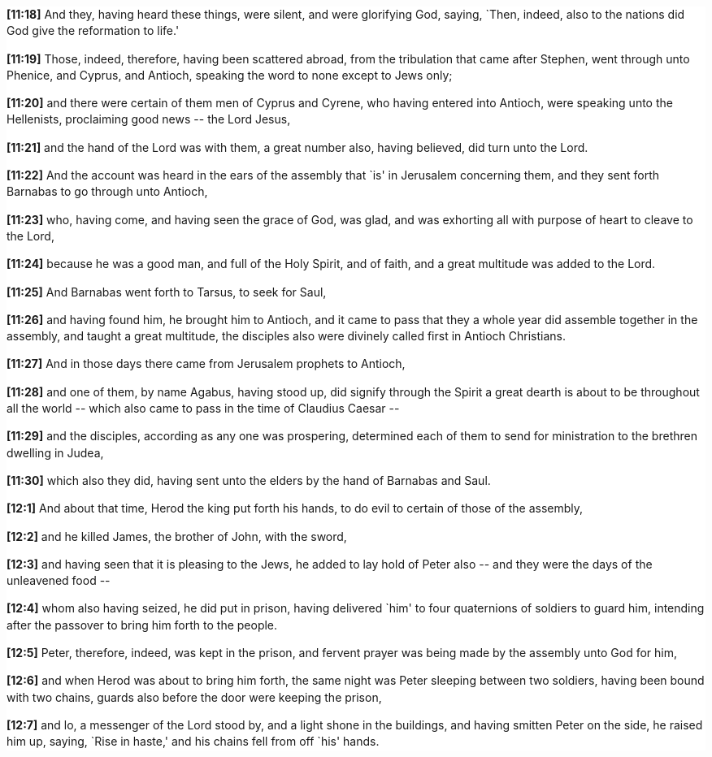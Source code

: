 **[11:18]** And they, having heard these things, were silent, and were glorifying God, saying, \`Then, indeed, also to the nations did God give the reformation to life.'

**[11:19]** Those, indeed, therefore, having been scattered abroad, from the tribulation that came after Stephen, went through unto Phenice, and Cyprus, and Antioch, speaking the word to none except to Jews only;

**[11:20]** and there were certain of them men of Cyprus and Cyrene, who having entered into Antioch, were speaking unto the Hellenists, proclaiming good news -- the Lord Jesus,

**[11:21]** and the hand of the Lord was with them, a great number also, having believed, did turn unto the Lord.

**[11:22]** And the account was heard in the ears of the assembly that \`is' in Jerusalem concerning them, and they sent forth Barnabas to go through unto Antioch,

**[11:23]** who, having come, and having seen the grace of God, was glad, and was exhorting all with purpose of heart to cleave to the Lord,

**[11:24]** because he was a good man, and full of the Holy Spirit, and of faith, and a great multitude was added to the Lord.

**[11:25]** And Barnabas went forth to Tarsus, to seek for Saul,

**[11:26]** and having found him, he brought him to Antioch, and it came to pass that they a whole year did assemble together in the assembly, and taught a great multitude, the disciples also were divinely called first in Antioch Christians.

**[11:27]** And in those days there came from Jerusalem prophets to Antioch,

**[11:28]** and one of them, by name Agabus, having stood up, did signify through the Spirit a great dearth is about to be throughout all the world -- which also came to pass in the time of Claudius Caesar --

**[11:29]** and the disciples, according as any one was prospering, determined each of them to send for ministration to the brethren dwelling in Judea,

**[11:30]** which also they did, having sent unto the elders by the hand of Barnabas and Saul.

**[12:1]** And about that time, Herod the king put forth his hands, to do evil to certain of those of the assembly,

**[12:2]** and he killed James, the brother of John, with the sword,

**[12:3]** and having seen that it is pleasing to the Jews, he added to lay hold of Peter also -- and they were the days of the unleavened food --

**[12:4]** whom also having seized, he did put in prison, having delivered \`him' to four quaternions of soldiers to guard him, intending after the passover to bring him forth to the people.

**[12:5]** Peter, therefore, indeed, was kept in the prison, and fervent prayer was being made by the assembly unto God for him,

**[12:6]** and when Herod was about to bring him forth, the same night was Peter sleeping between two soldiers, having been bound with two chains, guards also before the door were keeping the prison,

**[12:7]** and lo, a messenger of the Lord stood by, and a light shone in the buildings, and having smitten Peter on the side, he raised him up, saying, \`Rise in haste,' and his chains fell from off \`his' hands.
